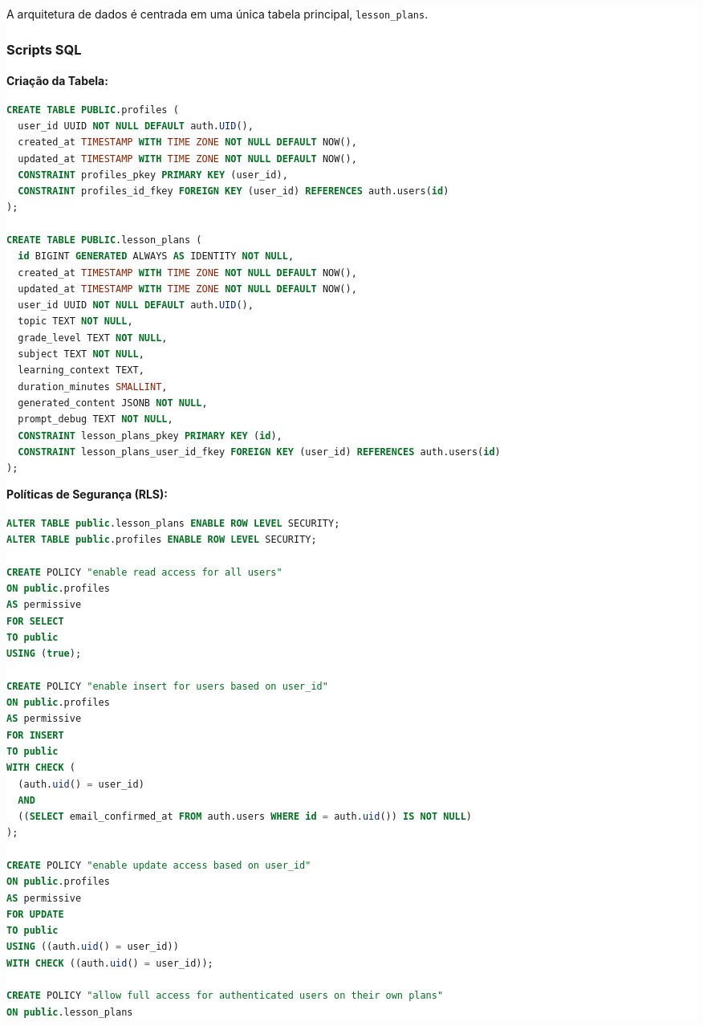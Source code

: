 A arquitetura de dados é centrada em uma única tabela principal, `lesson_plans`.

### Scripts SQL

**Criação da Tabela:**

```sql
CREATE TABLE PUBLIC.profiles (
  user_id UUID NOT NULL DEFAULT auth.UID(),
  created_at TIMESTAMP WITH TIME ZONE NOT NULL DEFAULT NOW(),
  updated_at TIMESTAMP WITH TIME ZONE NOT NULL DEFAULT NOW(),
  CONSTRAINT profiles_pkey PRIMARY KEY (user_id),
  CONSTRAINT profiles_id_fkey FOREIGN KEY (user_id) REFERENCES auth.users(id)
);

CREATE TABLE PUBLIC.lesson_plans (
  id BIGINT GENERATED ALWAYS AS IDENTITY NOT NULL,
  created_at TIMESTAMP WITH TIME ZONE NOT NULL DEFAULT NOW(),
  updated_at TIMESTAMP WITH TIME ZONE NOT NULL DEFAULT NOW(),
  user_id UUID NOT NULL DEFAULT auth.UID(),
  topic TEXT NOT NULL,
  grade_level TEXT NOT NULL,
  subject TEXT NOT NULL,
  learning_context TEXT,
  duration_minutes SMALLINT,
  generated_content JSONB NOT NULL,
  prompt_debug TEXT NOT NULL,
  CONSTRAINT lesson_plans_pkey PRIMARY KEY (id),
  CONSTRAINT lesson_plans_user_id_fkey FOREIGN KEY (user_id) REFERENCES auth.users(id)
);
```

**Políticas de Segurança (RLS):**

```sql
ALTER TABLE public.lesson_plans ENABLE ROW LEVEL SECURITY;
ALTER TABLE public.profiles ENABLE ROW LEVEL SECURITY;

CREATE POLICY "enable read access for all users"
ON public.profiles
AS permissive
FOR SELECT
TO public
USING (true);

CREATE POLICY "enable insert for users based on user_id"
ON public.profiles
AS permissive
FOR INSERT
TO public
WITH CHECK (
  (auth.uid() = user_id)
  AND
  ((SELECT email_confirmed_at FROM auth.users WHERE id = auth.uid()) IS NOT NULL)
);

CREATE POLICY "enable update access based on user_id"
ON public.profiles
AS permissive
FOR UPDATE
TO public
USING ((auth.uid() = user_id))
WITH CHECK ((auth.uid() = user_id));

CREATE POLICY "allow full access for authenticated users on their own plans"
ON public.lesson_plans
```